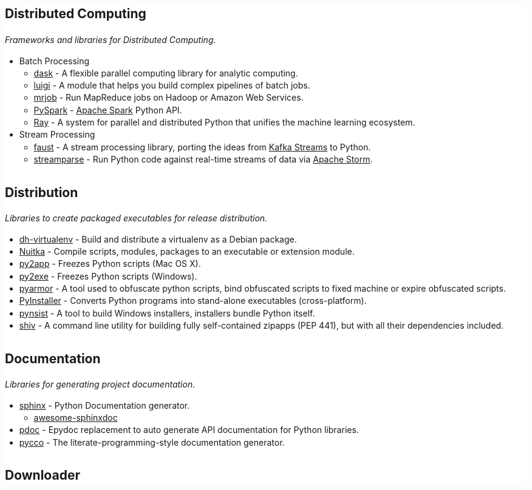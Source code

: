 ## Distributed Computing

_Frameworks and libraries for Distributed Computing._

- Batch Processing
  - [dask](https://github.com/dask/dask) - A flexible parallel computing library for analytic computing.
  - [luigi](https://github.com/spotify/luigi) - A module that helps you build complex pipelines of batch jobs.
  - [mrjob](https://github.com/Yelp/mrjob) - Run MapReduce jobs on Hadoop or Amazon Web Services.
  - [PySpark](https://pypi.org/project/pyspark/) - [Apache Spark](https://spark.apache.org/) Python API.
  - [Ray](https://github.com/ray-project/ray/) - A system for parallel and distributed Python that unifies the machine learning ecosystem.
- Stream Processing
  - [faust](https://github.com/robinhood/faust) - A stream processing library, porting the ideas from [Kafka Streams](https://kafka.apache.org/documentation/streams/) to Python.
  - [streamparse](https://github.com/Parsely/streamparse) - Run Python code against real-time streams of data via [Apache Storm](http://storm.apache.org/).

## Distribution

_Libraries to create packaged executables for release distribution._

- [dh-virtualenv](https://github.com/spotify/dh-virtualenv) - Build and distribute a virtualenv as a Debian package.
- [Nuitka](http://nuitka.net/) - Compile scripts, modules, packages to an executable or extension module.
- [py2app](http://pythonhosted.org/py2app/) - Freezes Python scripts (Mac OS X).
- [py2exe](http://www.py2exe.org/) - Freezes Python scripts (Windows).
- [pyarmor](https://github.com/dashingsoft/pyarmor) - A tool used to obfuscate python scripts, bind obfuscated scripts to fixed machine or expire obfuscated scripts.
- [PyInstaller](https://github.com/pyinstaller/pyinstaller) - Converts Python programs into stand-alone executables (cross-platform).
- [pynsist](http://pynsist.readthedocs.io/en/latest/) - A tool to build Windows installers, installers bundle Python itself.
- [shiv](https://github.com/linkedin/shiv) - A command line utility for building fully self-contained zipapps (PEP 441), but with all their dependencies included.

## Documentation

_Libraries for generating project documentation._

- [sphinx](https://github.com/sphinx-doc/sphinx/) - Python Documentation generator.
  - [awesome-sphinxdoc](https://github.com/yoloseem/awesome-sphinxdoc)
- [pdoc](https://github.com/mitmproxy/pdoc) - Epydoc replacement to auto generate API documentation for Python libraries.
- [pycco](https://github.com/pycco-docs/pycco) - The literate-programming-style documentation generator.

## Downloader
